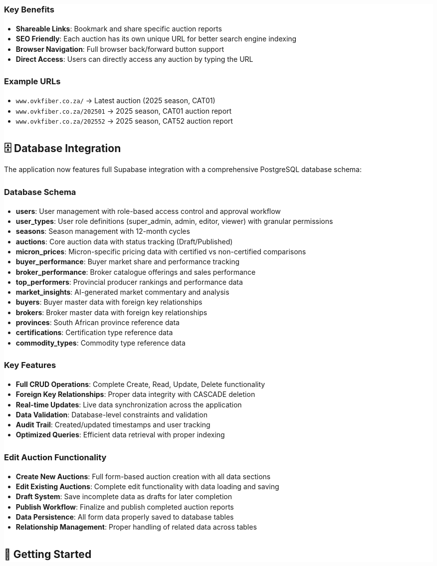 ### Key Benefits
- **Shareable Links**: Bookmark and share specific auction reports
- **SEO Friendly**: Each auction has its own unique URL for better search engine indexing
- **Browser Navigation**: Full browser back/forward button support
- **Direct Access**: Users can directly access any auction by typing the URL

### Example URLs
- `www.ovkfiber.co.za/` → Latest auction (2025 season, CAT01)
- `www.ovkfiber.co.za/202501` → 2025 season, CAT01 auction report
- `www.ovkfiber.co.za/202552` → 2025 season, CAT52 auction report

## 🗄️ Database Integration

The application now features full Supabase integration with a comprehensive PostgreSQL database schema:

### Database Schema
- **users**: User management with role-based access control and approval workflow
- **user_types**: User role definitions (super_admin, admin, editor, viewer) with granular permissions
- **seasons**: Season management with 12-month cycles
- **auctions**: Core auction data with status tracking (Draft/Published)
- **micron_prices**: Micron-specific pricing data with certified vs non-certified comparisons
- **buyer_performance**: Buyer market share and performance tracking
- **broker_performance**: Broker catalogue offerings and sales performance
- **top_performers**: Provincial producer rankings and performance data
- **market_insights**: AI-generated market commentary and analysis
- **buyers**: Buyer master data with foreign key relationships
- **brokers**: Broker master data with foreign key relationships
- **provinces**: South African province reference data
- **certifications**: Certification type reference data
- **commodity_types**: Commodity type reference data

### Key Features
- **Full CRUD Operations**: Complete Create, Read, Update, Delete functionality
- **Foreign Key Relationships**: Proper data integrity with CASCADE deletion
- **Real-time Updates**: Live data synchronization across the application
- **Data Validation**: Database-level constraints and validation
- **Audit Trail**: Created/updated timestamps and user tracking
- **Optimized Queries**: Efficient data retrieval with proper indexing

### Edit Auction Functionality
- **Create New Auctions**: Full form-based auction creation with all data sections
- **Edit Existing Auctions**: Complete edit functionality with data loading and saving
- **Draft System**: Save incomplete data as drafts for later completion
- **Publish Workflow**: Finalize and publish completed auction reports
- **Data Persistence**: All form data properly saved to database tables
- **Relationship Management**: Proper handling of related data across tables

## 🚀 Getting Started
